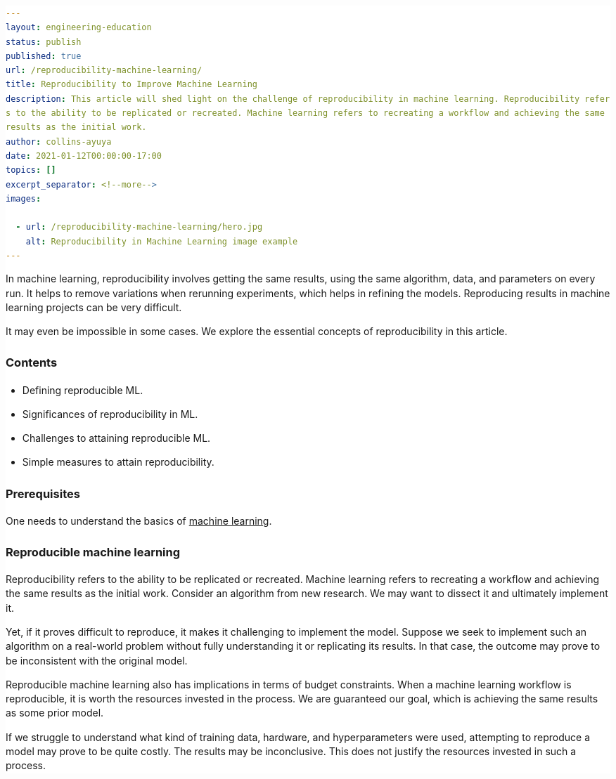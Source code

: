 ```yaml
---
layout: engineering-education
status: publish
published: true
url: /reproducibility-machine-learning/
title: Reproducibility to Improve Machine Learning
description: This article will shed light on the challenge of reproducibility in machine learning. Reproducibility refers to the ability to be replicated or recreated. Machine learning refers to recreating a workflow and achieving the same results as the initial work.
author: collins-ayuya
date: 2021-01-12T00:00:00-17:00
topics: []
excerpt_separator: <!--more-->
images:

  - url: /reproducibility-machine-learning/hero.jpg
    alt: Reproducibility in Machine Learning image example
---
```

In machine learning, reproducibility involves getting the same results, using the same algorithm, data, and parameters on every run. It helps to remove variations when rerunning experiments, which helps in refining the models. Reproducing results in machine learning projects can be very difficult.

It may even be impossible in some cases. We explore the essential concepts of reproducibility in this article.

### Contents
- Defining reproducible ML.

- Significances of reproducibility in ML.

- Challenges to attaining reproducible ML.

- Simple measures to attain reproducibility.

### Prerequisites
One needs to understand the basics of [machine learning](/supervised-learning-algorithms/).

### Reproducible machine learning
Reproducibility refers to the ability to be replicated or recreated. Machine learning refers to recreating a workflow and achieving the same results as the initial work. Consider an algorithm from new research. We may want to dissect it and ultimately implement it. 

Yet, if it proves difficult to reproduce, it makes it challenging to implement the model. Suppose we seek to implement such an algorithm on a real-world problem without fully understanding it or replicating its results. In that case, the outcome may prove to be inconsistent with the original model.

Reproducible machine learning also has implications in terms of budget constraints. When a machine learning workflow is reproducible, it is worth the resources invested in the process. We are guaranteed our goal, which is achieving the same results as some prior model.

If we struggle to understand what kind of training data, hardware, and hyperparameters were used, attempting to reproduce a model may prove to be quite costly. The results may be inconclusive. This does not justify the resources invested in such a process.
